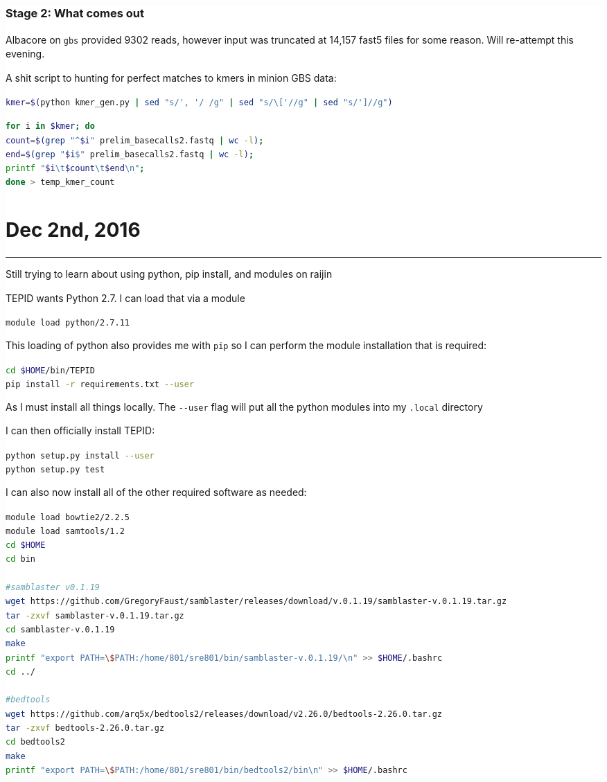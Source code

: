 ### Stage 2: What comes out

Albacore on `gbs` provided 9302 reads, however input was truncated at 14,157 fast5 files for some reason. Will re-attempt this evening.


A shit script to hunting for perfect matches to kmers in minion GBS data:
```bash
kmer=$(python kmer_gen.py | sed "s/', '/ /g" | sed "s/\['//g" | sed "s/']//g")
```

```bash
for i in $kmer; do
count=$(grep "^$i" prelim_basecalls2.fastq | wc -l);
end=$(grep "$i$" prelim_basecalls2.fastq | wc -l);
printf "$i\t$count\t$end\n";
done > temp_kmer_count

```

# Dec 2nd, 2016
___

Still trying to learn about using python, pip install, and modules on raijin

TEPID wants Python 2.7. I can load that via a module

`module load python/2.7.11`

This loading of python also provides me with `pip` so I can perform the module installation that is required:

```bash
cd $HOME/bin/TEPID
pip install -r requirements.txt --user
```
As I must install all things locally. The `--user` flag will put all the python modules into my ```.local``` directory

I can then officially install TEPID:

```bash
python setup.py install --user
python setup.py test
```

I can also now install all of the other required software as needed:

```bash
module load bowtie2/2.2.5
module load samtools/1.2
cd $HOME
cd bin

#samblaster v0.1.19
wget https://github.com/GregoryFaust/samblaster/releases/download/v.0.1.19/samblaster-v.0.1.19.tar.gz
tar -zxvf samblaster-v.0.1.19.tar.gz
cd samblaster-v.0.1.19
make
printf "export PATH=\$PATH:/home/801/sre801/bin/samblaster-v.0.1.19/\n" >> $HOME/.bashrc
cd ../

#bedtools
wget https://github.com/arq5x/bedtools2/releases/download/v2.26.0/bedtools-2.26.0.tar.gz
tar -zxvf bedtools-2.26.0.tar.gz
cd bedtools2
make
printf "export PATH=\$PATH:/home/801/sre801/bin/bedtools2/bin\n" >> $HOME/.bashrc
```